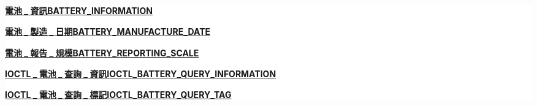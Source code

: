 [<span data-ttu-id="f995e-166">**電池 \_ 資訊**</span><span class="sxs-lookup"><span data-stu-id="f995e-166">**BATTERY\_INFORMATION**</span></span>](battery-information-str.md)
</dt> <dt>

[<span data-ttu-id="f995e-167">**電池 \_ 製造 \_ 日期**</span><span class="sxs-lookup"><span data-stu-id="f995e-167">**BATTERY\_MANUFACTURE\_DATE**</span></span>](battery-manufacture-date-str.md)
</dt> <dt>

[<span data-ttu-id="f995e-168">**電池 \_ 報告 \_ 規模**</span><span class="sxs-lookup"><span data-stu-id="f995e-168">**BATTERY\_REPORTING\_SCALE**</span></span>](/windows/desktop/api/WinNT/ns-winnt-battery_reporting_scale)
</dt> <dt>

[<span data-ttu-id="f995e-169">**IOCTL \_ 電池 \_ 查詢 \_ 資訊**</span><span class="sxs-lookup"><span data-stu-id="f995e-169">**IOCTL\_BATTERY\_QUERY\_INFORMATION**</span></span>](ioctl-battery-query-information.md)
</dt> <dt>

[<span data-ttu-id="f995e-170">**IOCTL \_ 電池 \_ 查詢 \_ 標記**</span><span class="sxs-lookup"><span data-stu-id="f995e-170">**IOCTL\_BATTERY\_QUERY\_TAG**</span></span>](ioctl-battery-query-tag.md)
</dt> </dl>

 

 




